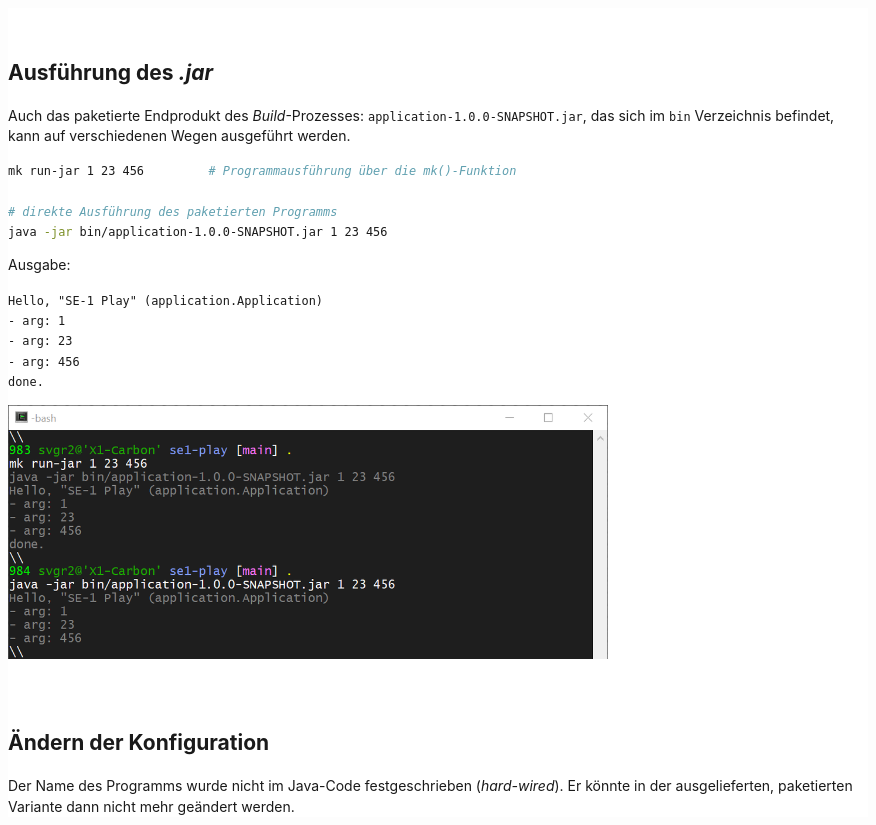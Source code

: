 
&nbsp;

## Ausführung des *.jar*

Auch das paketierte Endprodukt des *Build*-Prozesses:
`application-1.0.0-SNAPSHOT.jar`, das sich im `bin`
Verzeichnis befindet, kann auf verschiedenen Wegen
ausgeführt werden.

```sh
mk run-jar 1 23 456         # Programmausführung über die mk()-Funktion

# direkte Ausführung des paketierten Programms
java -jar bin/application-1.0.0-SNAPSHOT.jar 1 23 456
```

Ausgabe:

```
Hello, "SE-1 Play" (application.Application)
- arg: 1
- arg: 23
- arg: 456
done.
```

<img src="img/run-3-jar.png" width="600"/>


&nbsp;

## Ändern der Konfiguration

Der Name des Programms wurde nicht im Java-Code festgeschrieben
(*hard-wired*).
Er könnte in der ausgelieferten, paketierten Variante dann nicht
mehr geändert werden.
